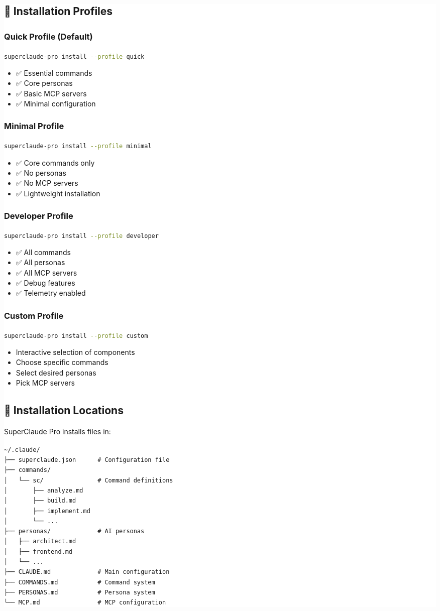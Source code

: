 ## 🎯 Installation Profiles

### Quick Profile (Default)
```bash
superclaude-pro install --profile quick
```
- ✅ Essential commands
- ✅ Core personas
- ✅ Basic MCP servers
- ✅ Minimal configuration

### Minimal Profile
```bash
superclaude-pro install --profile minimal
```
- ✅ Core commands only
- ✅ No personas
- ✅ No MCP servers
- ✅ Lightweight installation

### Developer Profile
```bash
superclaude-pro install --profile developer
```
- ✅ All commands
- ✅ All personas
- ✅ All MCP servers
- ✅ Debug features
- ✅ Telemetry enabled

### Custom Profile
```bash
superclaude-pro install --profile custom
```
- Interactive selection of components
- Choose specific commands
- Select desired personas
- Pick MCP servers

## 📁 Installation Locations

SuperClaude Pro installs files in:

```
~/.claude/
├── superclaude.json      # Configuration file
├── commands/
│   └── sc/               # Command definitions
│       ├── analyze.md
│       ├── build.md
│       ├── implement.md
│       └── ...
├── personas/             # AI personas
│   ├── architect.md
│   ├── frontend.md
│   └── ...
├── CLAUDE.md             # Main configuration
├── COMMANDS.md           # Command system
├── PERSONAS.md           # Persona system
└── MCP.md                # MCP configuration
```

